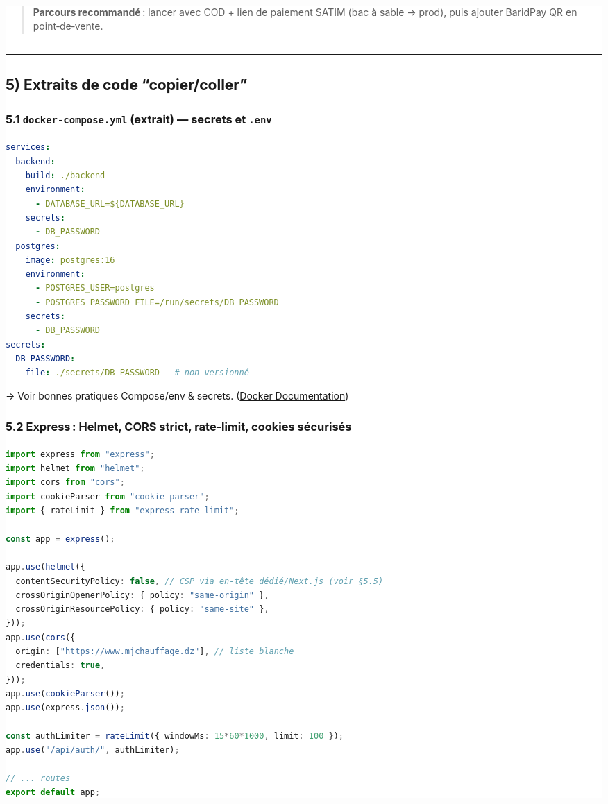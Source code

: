 > **Parcours recommandé** : lancer avec COD + lien de paiement SATIM (bac à sable → prod), puis ajouter BaridPay QR en point‑de‑vente.

---



---

## 5) Extraits de code “copier/coller”

### 5.1 `docker-compose.yml` (extrait) — secrets et `.env`

```yaml
services:
  backend:
    build: ./backend
    environment:
      - DATABASE_URL=${DATABASE_URL}
    secrets:
      - DB_PASSWORD
  postgres:
    image: postgres:16
    environment:
      - POSTGRES_USER=postgres
      - POSTGRES_PASSWORD_FILE=/run/secrets/DB_PASSWORD
    secrets:
      - DB_PASSWORD
secrets:
  DB_PASSWORD:
    file: ./secrets/DB_PASSWORD   # non versionné
```

→ Voir bonnes pratiques Compose/env & secrets. ([Docker Documentation][2])

### 5.2 Express : Helmet, CORS strict, rate‑limit, cookies sécurisés

```ts
import express from "express";
import helmet from "helmet";
import cors from "cors";
import cookieParser from "cookie-parser";
import { rateLimit } from "express-rate-limit";

const app = express();

app.use(helmet({
  contentSecurityPolicy: false, // CSP via en-tête dédié/Next.js (voir §5.5)
  crossOriginOpenerPolicy: { policy: "same-origin" },
  crossOriginResourcePolicy: { policy: "same-site" },
}));
app.use(cors({
  origin: ["https://www.mjchauffage.dz"], // liste blanche
  credentials: true,
}));
app.use(cookieParser());
app.use(express.json());

const authLimiter = rateLimit({ windowMs: 15*60*1000, limit: 100 });
app.use("/api/auth/", authLimiter);

// ... routes
export default app;
```


[1]: https://www.rfc-editor.org/rfc/rfc5545?utm_source=chatgpt.com "RFC 5545: Internet Calendaring and Scheduling Core Object Specification ..."
[2]: https://docs.docker.com/compose/how-tos/environment-variables/best-practices/?utm_source=chatgpt.com "Best practices | Docker Docs"
[3]: https://helmetjs.github.io/?utm_source=chatgpt.com "GitHub Pages - Helmet.js"
[4]: https://developer.mozilla.org/en-US/docs/Web/Security/Practical_implementation_guides/Cookies?utm_source=chatgpt.com "Secure cookie configuration - Security | MDN"
[5]: https://owasp.org/www-project-web-security-testing-guide/latest/4-Web_Application_Security_Testing/05-Authorization_Testing/05.1-Testing_for_OAuth_Authorization_Server_Weaknesses?utm_source=chatgpt.com "WSTG - Latest - OWASP Foundation"
[6]: https://learn.microsoft.com/en-us/azure/communication-services/concepts/email/email-authentication-best-practice?utm_source=chatgpt.com "Best practices for sender authentication support - An Azure ..."
[7]: https://www.npmjs.com/package/express-rate-limit?utm_source=chatgpt.com "express-rate-limit - npm"
[8]: https://www.prisma.io/docs/orm/prisma-client/setup-and-configuration/databases-connections?utm_source=chatgpt.com "Database connections | Prisma Documentation"
[9]: https://www.postgresql.org/docs/current/continuous-archiving.html?utm_source=chatgpt.com "25.3. Continuous Archiving and Point-in-Time Recovery (PITR)"
[10]: https://cheatsheetseries.owasp.org/cheatsheets/Cross-Site_Request_Forgery_Prevention_Cheat_Sheet.html?utm_source=chatgpt.com "Cross-Site Request Forgery Prevention Cheat Sheet - OWASP"
[11]: https://nextjs.org/docs/app/guides/content-security-policy?utm_source=chatgpt.com "Guides: Content Security Policy | Next.js"
[12]: https://developer.mozilla.org/en-US/docs/Web/HTTP/Guides/CORS?utm_source=chatgpt.com "Cross-Origin Resource Sharing (CORS) - HTTP | MDN"
[13]: https://owasp.org/API-Security/editions/2019/en/0xa4-lack-of-resources-and-rate-limiting/?utm_source=chatgpt.com "API4:2019 Lack of Resources & Rate Limiting - OWASP API Security Top 10"
[14]: https://cheatsheetseries.owasp.org/cheatsheets/Password_Storage_Cheat_Sheet.html?utm_source=chatgpt.com "Password Storage - OWASP Cheat Sheet Series"
[15]: https://www.timsanteford.com/posts/securing-prisma-database-connection-with-a-ca-certificate/?utm_source=chatgpt.com "Securing Prisma Database Connection with a CA Certificate"
[16]: https://www.satim.dz/index.php/fr/services-cib/paiement-en-ligne?utm_source=chatgpt.com "Paiement en ligne - satim.dz"
[17]: https://www.poste.dz/services/professional/Baridi_pay_pro?utm_source=chatgpt.com "Service Paiement Mobile BaridPay - Algérie Poste"
[18]: https://chargily.com/business/pay?utm_source=chatgpt.com "Chargily Pay ™ - The N°1 E-payment Acceptance Gateway for Merchants in ..."
[19]: https://www.arpce.dz/fr/pub/c7e6n6?utm_source=chatgpt.com "Loi n° 18-07 du 25 Ramadhan 1439 correspondant au 10 juin 2018"
[20]: https://developer.mozilla.org/en-US/docs/Web/HTTP/Reference/Headers/Set-Cookie?utm_source=chatgpt.com "Set-Cookie header - MDN Web Docs"
[21]: https://axios-http.com/docs/interceptors?utm_source=chatgpt.com "Interceptors | Axios Docs"
[22]: https://www.cibweb.dz/?utm_source=chatgpt.com "CIB web - Plateforme d'intégration de paiement électronique"
[23]: https://plausible.io/self-hosted-web-analytics?utm_source=chatgpt.com "Plausible: Self-Hosted Google Analytics alternative"
[24]: https://docs.docker.com/compose/how-tos/use-secrets/?utm_source=chatgpt.com "Secrets in Compose | Docker Docs"
[25]: https://cheatsheetseries.owasp.org/cheatsheets/Session_Management_Cheat_Sheet.html?utm_source=chatgpt.com "Session Management - OWASP Cheat Sheet Series"